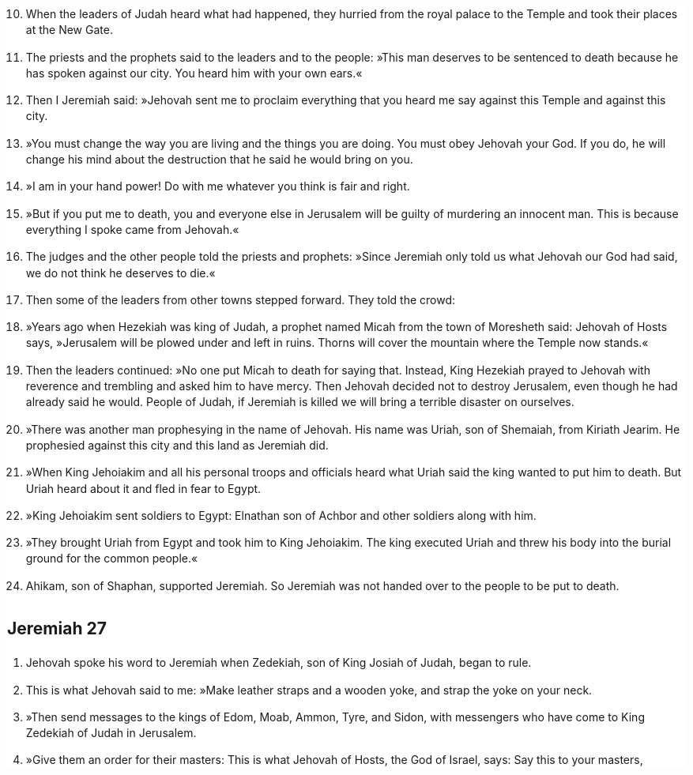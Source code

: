 10. When the leaders of Judah heard what had happened, they hurried from the royal palace to the Temple and took their places at the New Gate.

11. The priests and the prophets said to the leaders and to the people: »This man deserves to be sentenced to death because he has spoken against our city. You heard him with your own ears.«

12. Then I Jeremiah said: »Jehovah sent me to proclaim everything that you heard me say against this Temple and against this city.

13. »You must change the way you are living and the things you are doing. You must obey Jehovah your God. If you do, he will change his mind about the destruction that he said he would bring on you.

14. »I am in your hand power! Do with me whatever you think is fair and right.

15. »But if you put me to death, you and everyone else in Jerusalem will be guilty of murdering an innocent man. This is because everything I spoke came from Jehovah.«

16. The judges and the other people told the priests and prophets: »Since Jeremiah only told us what Jehovah our God had said, we do not think he deserves to die.«

17. Then some of the leaders from other towns stepped forward. They told the crowd:

18. »Years ago when Hezekiah was king of Judah, a prophet named Micah from the town of Moresheth said: Jehovah of Hosts says, »Jerusalem will be plowed under and left in ruins. Thorns will cover the mountain where the Temple now stands.« 

19. Then the leaders continued: »No one put Micah to death for saying that. Instead, King Hezekiah prayed to Jehovah with reverence and trembling and asked him to have mercy. Then Jehovah decided not to destroy Jerusalem, even though he had already said he would. People of Judah, if Jeremiah is killed we will bring a terrible disaster on ourselves.

20. »There was another man prophesying in the name of Jehovah. His name was Uriah, son of Shemaiah, from Kiriath Jearim. He prophesied against this city and this land as Jeremiah did.

21. »When King Jehoiakim and all his personal troops and officials heard what Uriah said the king wanted to put him to death. But Uriah heard about it and fled in fear to Egypt.

22. »King Jehoiakim sent soldiers to Egypt: Elnathan son of Achbor and other soldiers along with him.

23. »They brought Uriah from Egypt and took him to King Jehoiakim. The king executed Uriah and threw his body into the burial ground for the common people.«

24. Ahikam, son of Shaphan, supported Jeremiah. So Jeremiah was not handed over to the people to be put to death.

## Jeremiah 27

1. Jehovah spoke his word to Jeremiah when Zedekiah, son of King Josiah of Judah, began to rule.

2. This is what Jehovah said to me: »Make leather straps and a wooden yoke, and strap the yoke on your neck.

3. »Then send messages to the kings of Edom, Moab, Ammon, Tyre, and Sidon, with messengers who have come to King Zedekiah of Judah in Jerusalem.

4. »Give them an order for their masters: This is what Jehovah of Hosts, the God of Israel, says: Say this to your masters,
